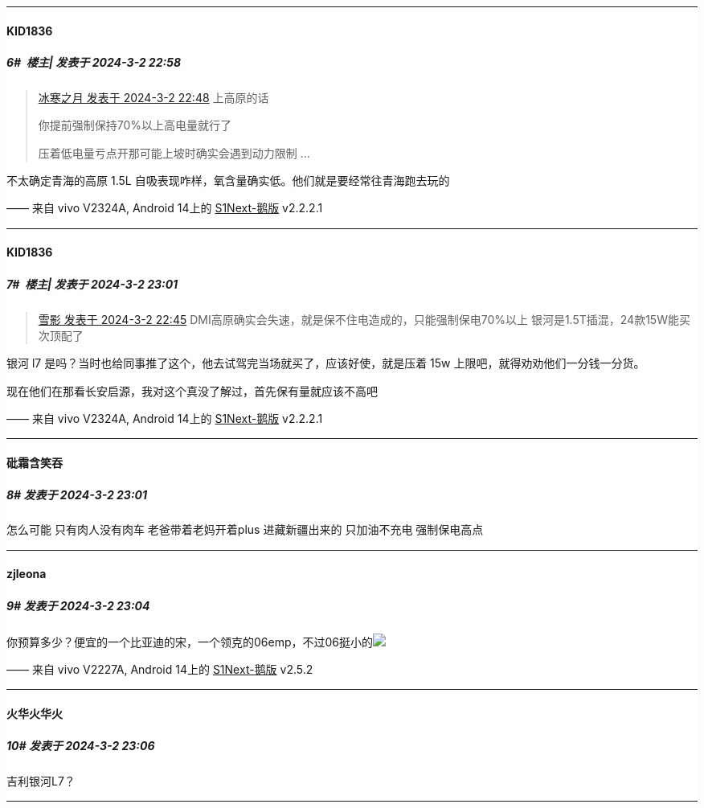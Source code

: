 *****

####  KID1836  
##### 6#         楼主| 发表于 2024-3-2 22:58

<blockquote><a href="httphttps://bbs.saraba1st.com/2b/forum.php?mod=redirect&amp;goto=findpost&amp;pid=64127942&amp;ptid=2173883" target="_blank">冰寒之月 发表于 2024-3-2 22:48</a>
上高原的话 

你提前强制保持70%以上高电量就行了  

压着低电量亏点开那可能上坡时确实会遇到动力限制 ...</blockquote>
不太确定青海的高原 1.5L 自吸表现咋样，氧含量确实低。他们就是要经常往青海跑去玩的

—— 来自 vivo V2324A, Android 14上的 [S1Next-鹅版](https://github.com/ykrank/S1-Next/releases) v2.2.2.1

*****

####  KID1836  
##### 7#         楼主| 发表于 2024-3-2 23:01

<blockquote><a href="httphttps://bbs.saraba1st.com/2b/forum.php?mod=redirect&amp;goto=findpost&amp;pid=64127914&amp;ptid=2173883" target="_blank">雪影 发表于 2024-3-2 22:45</a>
DMI高原确实会失速，就是保不住电造成的，只能强制保电70%以上
银河是1.5T插混，24款15W能买次顶配了</blockquote>
银河 l7 是吗？当时也给同事推了这个，他去试驾完当场就买了，应该好使，就是压着 15w 上限吧，就得劝劝他们一分钱一分货。

现在他们在那看长安启源，我对这个真没了解过，首先保有量就应该不高吧

—— 来自 vivo V2324A, Android 14上的 [S1Next-鹅版](https://github.com/ykrank/S1-Next/releases) v2.2.2.1

*****

####  砒霜含笑吞  
##### 8#       发表于 2024-3-2 23:01

怎么可能 只有肉人没有肉车 老爸带着老妈开着plus 进藏新疆出来的 只加油不充电 强制保电高点

*****

####  zjleona  
##### 9#       发表于 2024-3-2 23:04

你预算多少？便宜的一个比亚迪的宋，一个领克的06emp，不过06挺小的<img src="https://static.saraba1st.com/image/smiley/face2017/067.png" referrerpolicy="no-referrer">

—— 来自 vivo V2227A, Android 14上的 [S1Next-鹅版](https://github.com/ykrank/S1-Next/releases) v2.5.2

*****

####  火华火华火  
##### 10#       发表于 2024-3-2 23:06

吉利银河L7？

*****
